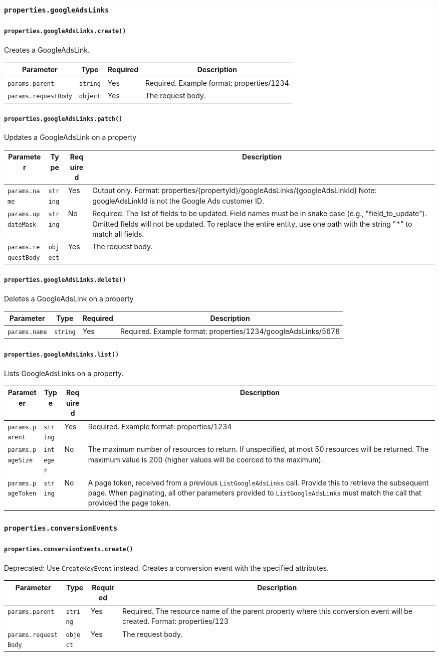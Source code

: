 ### `properties.googleAdsLinks`

#### `properties.googleAdsLinks.create()`

Creates a GoogleAdsLink.

| Parameter | Type | Required | Description |
|---|---|---|---|
| `params.parent` | `string` | Yes | Required. Example format: properties/1234 |
| `params.requestBody` | `object` | Yes | The request body. |

#### `properties.googleAdsLinks.patch()`

Updates a GoogleAdsLink on a property

| Parameter | Type | Required | Description |
|---|---|---|---|
| `params.name` | `string` | Yes | Output only. Format: properties/{propertyId}/googleAdsLinks/{googleAdsLinkId} Note: googleAdsLinkId is not the Google Ads customer ID. |
| `params.updateMask` | `string` | No | Required. The list of fields to be updated. Field names must be in snake case (e.g., "field_to_update"). Omitted fields will not be updated. To replace the entire entity, use one path with the string "*" to match all fields. |
| `params.requestBody` | `object` | Yes | The request body. |

#### `properties.googleAdsLinks.delete()`

Deletes a GoogleAdsLink on a property

| Parameter | Type | Required | Description |
|---|---|---|---|
| `params.name` | `string` | Yes | Required. Example format: properties/1234/googleAdsLinks/5678 |

#### `properties.googleAdsLinks.list()`

Lists GoogleAdsLinks on a property.

| Parameter | Type | Required | Description |
|---|---|---|---|
| `params.parent` | `string` | Yes | Required. Example format: properties/1234 |
| `params.pageSize` | `integer` | No | The maximum number of resources to return. If unspecified, at most 50 resources will be returned. The maximum value is 200 (higher values will be coerced to the maximum). |
| `params.pageToken` | `string` | No | A page token, received from a previous `ListGoogleAdsLinks` call. Provide this to retrieve the subsequent page. When paginating, all other parameters provided to `ListGoogleAdsLinks` must match the call that provided the page token. |

### `properties.conversionEvents`

#### `properties.conversionEvents.create()`

Deprecated: Use `CreateKeyEvent` instead. Creates a conversion event with the specified attributes.

| Parameter | Type | Required | Description |
|---|---|---|---|
| `params.parent` | `string` | Yes | Required. The resource name of the parent property where this conversion event will be created. Format: properties/123 |
| `params.requestBody` | `object` | Yes | The request body. |
